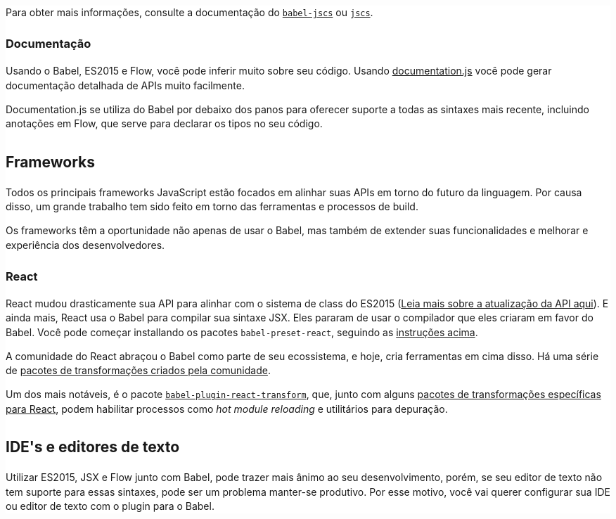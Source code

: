 Para obter mais informações, consulte a documentação do [`babel-jscs`](https://github.com/jscs-dev/babel-jscs) ou [`jscs`](http://jscs.info).



### <a id="toc-documentation"></a>Documentação

Usando o Babel, ES2015 e Flow, você pode inferir muito sobre seu código. Usando [documentation.js](http://documentation.js.org) você pode gerar documentação detalhada de APIs muito facilmente.

Documentation.js se utiliza do Babel por debaixo dos panos para oferecer suporte a todas as sintaxes mais recente, incluindo anotações em Flow, que serve para declarar os tipos no seu código.

## <a id="toc-frameworks"></a>Frameworks

Todos os principais frameworks JavaScript estão focados em alinhar suas APIs em torno do futuro da linguagem. Por causa disso, um grande trabalho tem sido feito em torno das ferramentas e processos de build.

Os frameworks têm a oportunidade não apenas de usar o Babel, mas também de extender suas funcionalidades e melhorar e experiência dos desenvolvedores.

### <a id="toc-react"></a>React

React mudou drasticamente sua API para alinhar com o sistema de class do ES2015 ([Leia mais sobre a atualização da API aqui](https://babeljs.io/blog/2015/06/07/react-on-es6-plus)). E ainda mais, React usa o Babel para compilar sua sintaxe JSX. Eles pararam de usar o compilador que eles criaram em favor do Babel. Você pode começar installando os pacotes `babel-preset-react`, seguindo as [instruções acima](#babel-preset-react).

A comunidade do React abraçou o Babel como parte de seu ecossistema, e hoje, cria ferramentas em cima disso. Há uma série de [pacotes de transformações criados pela comunidade](https://www.npmjs.com/search?q=babel-plugin+react).

Um dos mais notáveis, é o pacote [`babel-plugin-react-transform`](https://github.com/gaearon/babel-plugin-react-transform), que, junto com alguns [pacotes de transformações específicas para React](https://github.com/gaearon/babel-plugin-react-transform#transforms), podem habilitar processos como *hot module reloading* e utilitários para depuração.



## <a id="toc-text-editors-and-ides"></a>IDE's e editores de texto

Utilizar ES2015, JSX e Flow junto com Babel, pode trazer mais ânimo ao seu desenvolvimento, porém, se seu editor de texto não tem suporte para essas sintaxes, pode ser um problema manter-se produtivo. Por esse motivo, você vai querer configurar sua IDE ou editor de texto com o plugin para o Babel.
